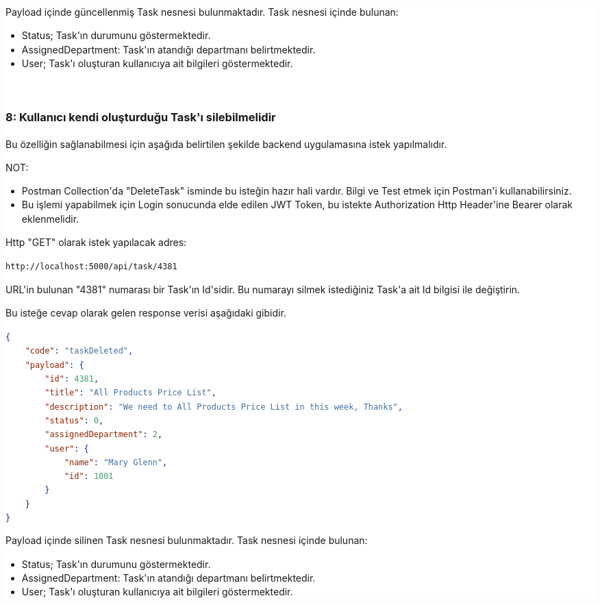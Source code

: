 Payload içinde güncellenmiş Task nesnesi bulunmaktadır.
Task nesnesi içinde bulunan:

- Status; Task'ın durumunu göstermektedir.
- AssignedDepartment: Task'ın atandığı departmanı belirtmektedir.
- User; Task'ı oluşturan kullanıcıya ait bilgileri göstermektedir.

&nbsp;
&nbsp;

### 8: Kullanıcı kendi oluşturduğu Task'ı silebilmelidir

Bu özelliğin sağlanabilmesi için aşağıda belirtilen şekilde backend uygulamasına istek yapılmalıdır.

NOT:

- Postman Collection'da "DeleteTask" isminde bu isteğin hazır hali vardır. Bilgi ve Test etmek için Postman'i kullanabilirsiniz.
- Bu işlemi yapabilmek için Login sonucunda elde edilen JWT Token, bu istekte Authorization Http Header'ine Bearer olarak eklenmelidir.

Http "GET" olarak istek yapılacak adres:

```bash
http://localhost:5000/api/task/4381
```

URL'in bulunan "4381" numarası bir Task'ın Id'sidir. Bu numarayı silmek istediğiniz Task'a ait Id bilgisi ile değiştirin.

Bu isteğe cevap olarak gelen response verisi aşağıdaki gibidir.

```json
{
    "code": "taskDeleted",
    "payload": {
        "id": 4381,
        "title": "All Products Price List",
        "description": "We need to All Products Price List in this week, Thanks",
        "status": 0,
        "assignedDepartment": 2,
        "user": {
            "name": "Mary Glenn",
            "id": 1001
        }
    }
}
```

Payload içinde silinen Task nesnesi bulunmaktadır.
Task nesnesi içinde bulunan:

- Status; Task'ın durumunu göstermektedir.
- AssignedDepartment: Task'ın atandığı departmanı belirtmektedir.
- User; Task'ı oluşturan kullanıcıya ait bilgileri göstermektedir.
